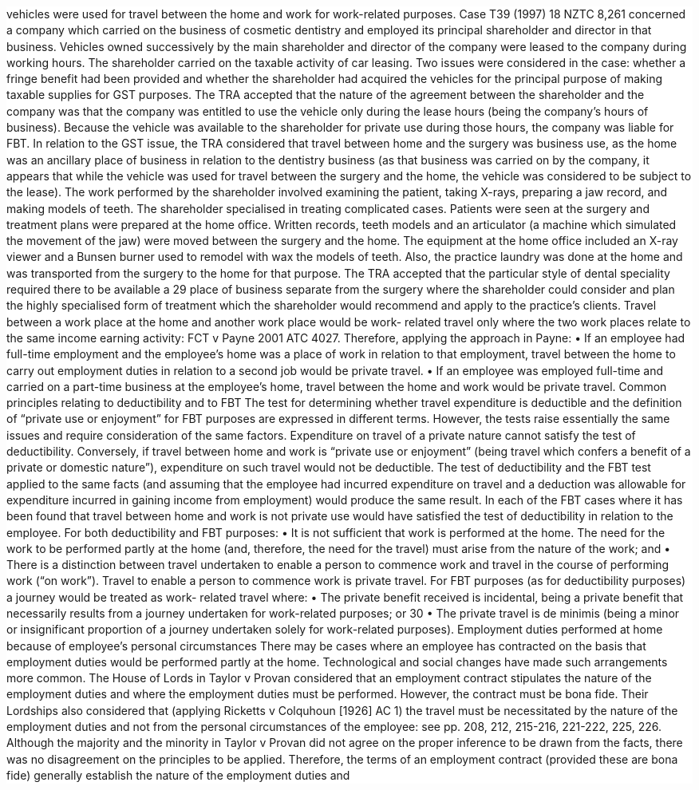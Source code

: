 vehicles were used for travel between the home and work for work-related purposes. Case T39 (1997) 18 NZTC 8,261 concerned a company which carried on the business of cosmetic dentistry and employed its principal shareholder and director in that business. Vehicles owned successively by the main shareholder and director of the company were leased to the company during working hours. The shareholder carried on the taxable activity of car leasing. Two issues were considered in the case: whether a fringe benefit had been provided and whether the shareholder had acquired the vehicles for the principal purpose of making taxable supplies for GST purposes. The TRA accepted that the nature of the agreement between the shareholder and the company was that the company was entitled to use the vehicle only during the lease hours (being the company’s hours of business). Because the vehicle was available to the shareholder for private use during those hours, the company was liable for FBT. In relation to the GST issue, the TRA considered that travel between home and the surgery was business use, as the home was an ancillary place of business in relation to the dentistry business (as that business was carried on by the company, it appears that while the vehicle was used for travel between the surgery and the home, the vehicle was considered to be subject to the lease). The work performed by the shareholder involved examining the patient, taking X-rays, preparing a jaw record, and making models of teeth. The shareholder specialised in treating complicated cases. Patients were seen at the surgery and treatment plans were prepared at the home office. Written records, teeth models and an articulator (a machine which simulated the movement of the jaw) were moved between the surgery and the home. The equipment at the home office included an X-ray viewer and a Bunsen burner used to remodel with wax the models of teeth. Also, the practice laundry was done at the home and was transported from the surgery to the home for that purpose. The TRA accepted that the particular style of dental speciality required there to be available a 29 place of business separate from the surgery where the shareholder could consider and plan the highly specialised form of treatment which the shareholder would recommend and apply to the practice’s clients. Travel between a work place at the home and another work place would be work- related travel only where the two work places relate to the same income earning activity: FCT v Payne 2001 ATC 4027. Therefore, applying the approach in Payne: • If an employee had full-time employment and the employee’s home was a place of work in relation to that employment, travel between the home to carry out employment duties in relation to a second job would be private travel. • If an employee was employed full-time and carried on a part-time business at the employee’s home, travel between the home and work would be private travel. Common principles relating to deductibility and to FBT The test for determining whether travel expenditure is deductible and the definition of “private use or enjoyment” for FBT purposes are expressed in different terms. However, the tests raise essentially the same issues and require consideration of the same factors. Expenditure on travel of a private nature cannot satisfy the test of deductibility. Conversely, if travel between home and work is “private use or enjoyment” (being travel which confers a benefit of a private or domestic nature”), expenditure on such travel would not be deductible. The test of deductibility and the FBT test applied to the same facts (and assuming that the employee had incurred expenditure on travel and a deduction was allowable for expenditure incurred in gaining income from employment) would produce the same result. In each of the FBT cases where it has been found that travel between home and work is not private use would have satisfied the test of deductibility in relation to the employee. For both deductibility and FBT purposes: • It is not sufficient that work is performed at the home. The need for the work to be performed partly at the home (and, therefore, the need for the travel) must arise from the nature of the work; and • There is a distinction between travel undertaken to enable a person to commence work and travel in the course of performing work (“on work”). Travel to enable a person to commence work is private travel. For FBT purposes (as for deductibility purposes) a journey would be treated as work- related travel where: • The private benefit received is incidental, being a private benefit that necessarily results from a journey undertaken for work-related purposes; or 30 • The private travel is de minimis (being a minor or insignificant proportion of a journey undertaken solely for work-related purposes). Employment duties performed at home because of employee’s personal circumstances There may be cases where an employee has contracted on the basis that employment duties would be performed partly at the home. Technological and social changes have made such arrangements more common. The House of Lords in Taylor v Provan considered that an employment contract stipulates the nature of the employment duties and where the employment duties must be performed. However, the contract must be bona fide. Their Lordships also considered that (applying Ricketts v Colquhoun \[1926\] AC 1) the travel must be necessitated by the nature of the employment duties and not from the personal circumstances of the employee: see pp. 208, 212, 215-216, 221-222, 225, 226. Although the majority and the minority in Taylor v Provan did not agree on the proper inference to be drawn from the facts, there was no disagreement on the principles to be applied. Therefore, the terms of an employment contract (provided these are bona fide) generally establish the nature of the employment duties and